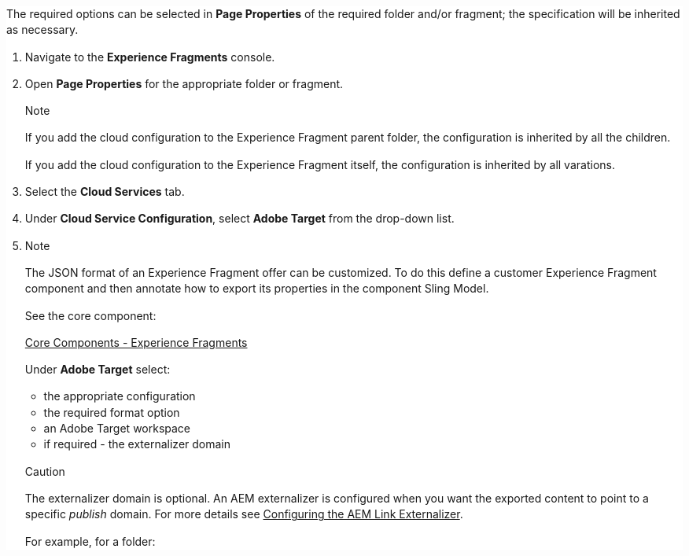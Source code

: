 The required options can be selected in **Page Properties** of the required folder and/or fragment; the specification will be inherited as necessary.

1. Navigate to the **Experience Fragments** console.

1. Open **Page Properties** for the appropriate folder or fragment.

   >[!NOTE]
   >
   >If you add the cloud configuration to the Experience Fragment parent folder, the configuration is inherited by all the children.
   >
   >
   >If you add the cloud configuration to the Experience Fragment itself, the configuration is inherited by all varations.

1. Select the **Cloud Services** tab.

1. Under **Cloud Service Configuration**, select **Adobe Target** from the drop-down list.

1. >[!NOTE]
   >
   >The JSON format of an Experience Fragment offer can be customized. To do this define a customer Experience Fragment component and then annotate how to export its properties in the component Sling Model.
   >
   >See the core component:
   >
   >[Core Components - Experience Fragments](https://docs.adobe.com/content/help/en/experience-manager-core-components/using/components/experience-fragment.html)

   Under **Adobe Target** select:

    * the appropriate configuration
    * the required format option
    * an Adobe Target workspace
    * if required - the externalizer domain

   >[!CAUTION]
   >
   >The externalizer domain is optional. An AEM externalizer is configured when you want the exported content to point to a specific *publish* domain. For more details see [Configuring the AEM Link Externalizer](/help/sites-administering/target-requirements.md#configuring-the-aem-link-externalizer).

   For example, for a folder:
